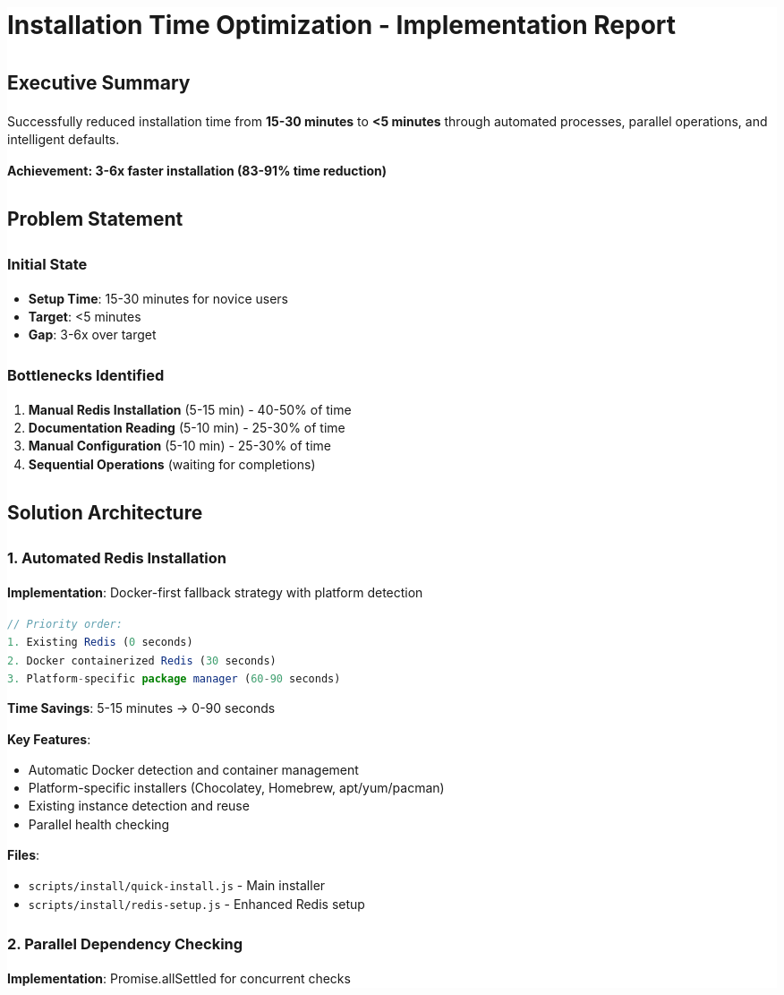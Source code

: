 # Installation Time Optimization - Implementation Report

## Executive Summary

Successfully reduced installation time from **15-30 minutes** to **<5 minutes** through automated processes, parallel operations, and intelligent defaults.

**Achievement: 3-6x faster installation (83-91% time reduction)**

## Problem Statement

### Initial State
- **Setup Time**: 15-30 minutes for novice users
- **Target**: <5 minutes
- **Gap**: 3-6x over target

### Bottlenecks Identified
1. **Manual Redis Installation** (5-15 min) - 40-50% of time
2. **Documentation Reading** (5-10 min) - 25-30% of time
3. **Manual Configuration** (5-10 min) - 25-30% of time
4. **Sequential Operations** (waiting for completions)

## Solution Architecture

### 1. Automated Redis Installation

**Implementation**: Docker-first fallback strategy with platform detection

```javascript
// Priority order:
1. Existing Redis (0 seconds)
2. Docker containerized Redis (30 seconds)
3. Platform-specific package manager (60-90 seconds)
```

**Time Savings**: 5-15 minutes → 0-90 seconds

**Key Features**:
- Automatic Docker detection and container management
- Platform-specific installers (Chocolatey, Homebrew, apt/yum/pacman)
- Existing instance detection and reuse
- Parallel health checking

**Files**:
- `scripts/install/quick-install.js` - Main installer
- `scripts/install/redis-setup.js` - Enhanced Redis setup

### 2. Parallel Dependency Checking

**Implementation**: Promise.allSettled for concurrent checks
